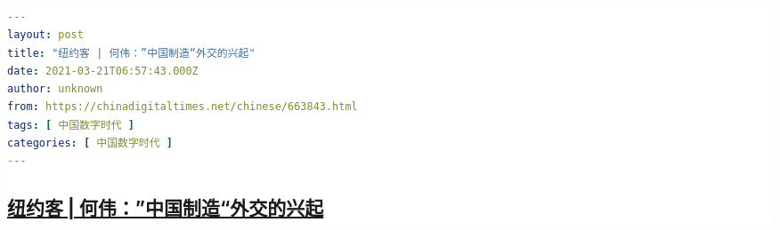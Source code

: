 ```yaml
---
layout: post
title: "纽约客 | 何伟：”中国制造“外交的兴起"
date: 2021-03-21T06:57:43.000Z
author: unknown
from: https://chinadigitaltimes.net/chinese/663843.html
tags: [ 中国数字时代 ]
categories: [ 中国数字时代 ]
---
```


[纽约客 | 何伟：”中国制造“外交的兴起](https://chinadigitaltimes.net/chinese/663843.html)
------

<div>